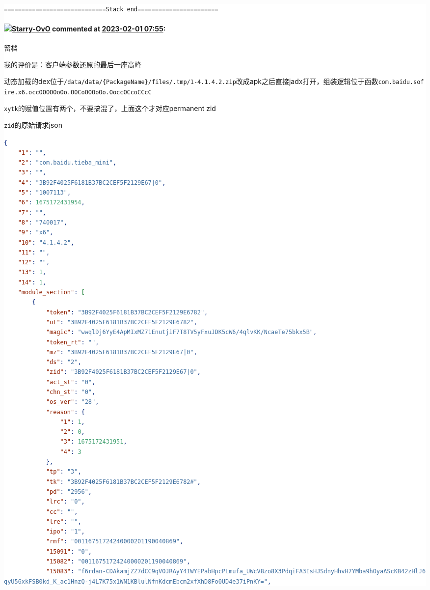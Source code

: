 ```log
=============================Stack end=======================
```

#### <img src="https://avatars.githubusercontent.com/u/48282276?u=20dc686a8313a514b3eef31ecab9446aa3341f60&v=4" width="50">[Starry-OvO](https://github.com/Starry-OvO) commented at [2023-02-01 07:55](https://github.com/HuanCheng65/TiebaLite/issues/150#issuecomment-1411606990):

留档

我的评价是：客户端参数还原的最后一座高峰

动态加载的dex位于`/data/data/{PackageName}/files/.tmp/1-4.1.4.2.zip`改成apk之后直接jadx打开，组装逻辑位于函数`com.baidu.sofire.x6.occOOOOOoOo.OOCoOOOoOo.OoccOCcoCCcC`

`xytk`的赋值位置有两个，不要搞混了，上面这个才对应permanent zid

`zid`的原始请求json
```json
{
    "1": "",
    "2": "com.baidu.tieba_mini",
    "3": "",
    "4": "3B92F4025F6181B37BC2CEF5F2129E67|0",
    "5": "1007113",
    "6": 1675172431954,
    "7": "",
    "8": "740017",
    "9": "x6",
    "10": "4.1.4.2",
    "11": "",
    "12": "",
    "13": 1,
    "14": 1,
    "module_section": [
        {
            "token": "3B92F4025F6181B37BC2CEF5F2129E6782",
            "ut": "3B92F4025F6181B37BC2CEF5F2129E6782",
            "magic": "wwqlDj6YyE4ApMIxMZ71EnutjiF7T8TV5yFxuJDK5cW6/4qlvKK/NcaeTe75bkx5B",
            "token_rt": "",
            "mz": "3B92F4025F6181B37BC2CEF5F2129E67|0",
            "ds": "2",
            "zid": "3B92F4025F6181B37BC2CEF5F2129E67|0",
            "act_st": "0",
            "chn_st": "0",
            "os_ver": "28",
            "reason": {
                "1": 1,
                "2": 0,
                "3": 1675172431951,
                "4": 3
            },
            "tp": "3",
            "tk": "3B92F4025F6181B37BC2CEF5F2129E6782#",
            "pd": "2956",
            "lrc": "0",
            "cc": "",
            "lre": "",
            "ipo": "1",
            "rmf": "00116751724240000201190040869",
            "15091": "0",
            "15082": "00116751724240000201190040869",
            "15083": "f6rdan-CDAkamjZZ7dCC9qVOJRAyY4IWYEPabHpcPLmufa_UWcV8zo8X3PdqiFA3IsHJSdnyHhvH7YMba9hOyaAScKB42zHlJ6qyU56xkFSB0kd_K_ac1HnzQ-j4L7K75x1WN1KBlulNfnKdcmEbcm2xfXhD8Fo0UD4e37iPnKY=",
```